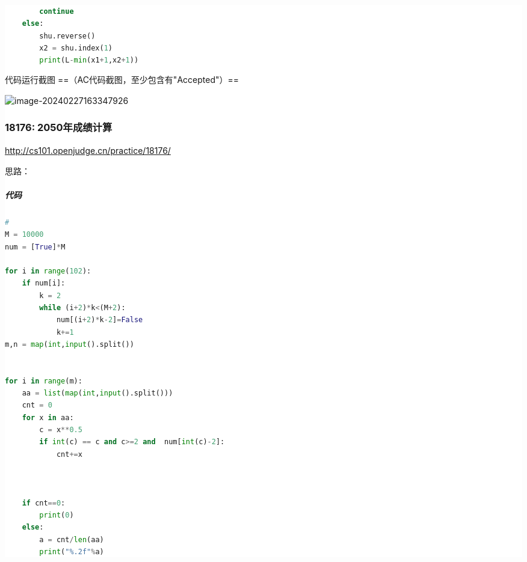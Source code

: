```python
        continue
    else:
        shu.reverse()
        x2 = shu.index(1)
        print(L-min(x1+1,x2+1))

```



代码运行截图 ==（AC代码截图，至少包含有"Accepted"）==



![image-20240227163347926](C:\Users\田济维\AppData\Roaming\Typora\typora-user-images\image-20240227163347926.png)

### 18176: 2050年成绩计算

http://cs101.openjudge.cn/practice/18176/



思路：



##### 代码

```python
# 
M = 10000
num = [True]*M

for i in range(102):
    if num[i]:
        k = 2
        while (i+2)*k<(M+2):
            num[(i+2)*k-2]=False
            k+=1
m,n = map(int,input().split())


for i in range(m):
    aa = list(map(int,input().split()))
    cnt = 0
    for x in aa:
        c = x**0.5
        if int(c) == c and c>=2 and  num[int(c)-2]:
            cnt+=x



    if cnt==0:
        print(0)
    else:
        a = cnt/len(aa)
        print("%.2f"%a)
```
